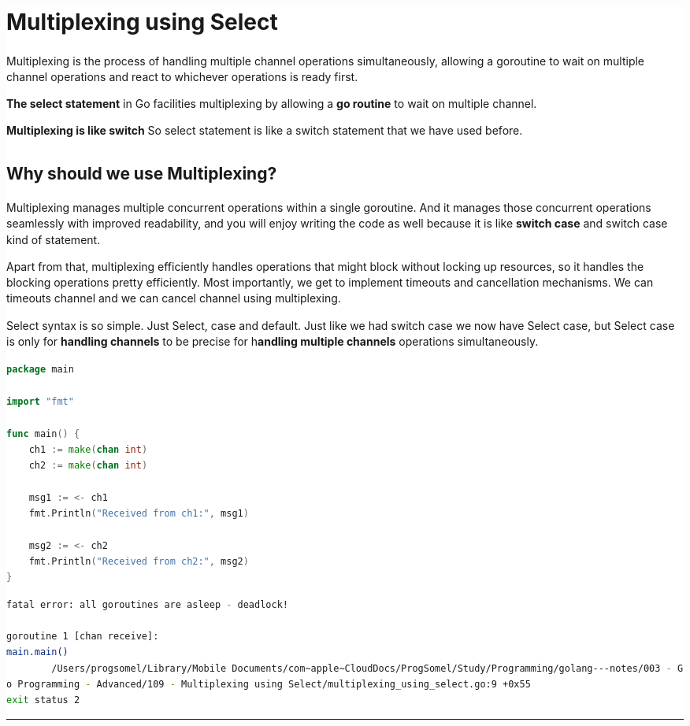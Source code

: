 # Multiplexing using Select

Multiplexing is the process of handling multiple channel operations simultaneously, allowing a goroutine to wait on multiple channel operations and react to whichever operations is ready first.

**The select statement** in Go facilities multiplexing by allowing a **go routine** to wait on multiple channel.

**Multiplexing is like switch** So select statement is like a switch statement that we have used before.

## Why should we use Multiplexing?

Multiplexing manages multiple concurrent operations within a single goroutine. And it manages those concurrent operations seamlessly with improved readability, and you will enjoy writing the code as well because it is like **switch case** and switch case kind of statement.

Apart from that, multiplexing efficiently handles operations that might block without locking up resources, so it handles the blocking operations pretty efficiently. Most importantly, we get to implement timeouts and cancellation mechanisms. We can timeouts channel and we can cancel channel using multiplexing.

Select syntax is so simple. Just Select, case and default. Just like we had switch case we now have Select case, but Select case is only for **handling channels** to be precise for h**andling multiple channels** operations simultaneously.

```go
package main

import "fmt"

func main() {
	ch1 := make(chan int)
	ch2 := make(chan int)

	msg1 := <- ch1
	fmt.Println("Received from ch1:", msg1)

	msg2 := <- ch2
	fmt.Println("Received from ch2:", msg2)
}
```

```bash
fatal error: all goroutines are asleep - deadlock!

goroutine 1 [chan receive]:
main.main()
        /Users/progsomel/Library/Mobile Documents/com~apple~CloudDocs/ProgSomel/Study/Programming/golang---notes/003 - Go Programming - Advanced/109 - Multiplexing using Select/multiplexing_using_select.go:9 +0x55
exit status 2
```

---
